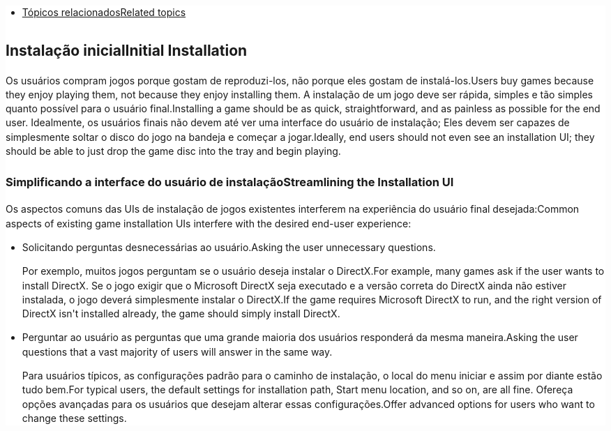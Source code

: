 -   [<span data-ttu-id="3253f-117">Tópicos relacionados</span><span class="sxs-lookup"><span data-stu-id="3253f-117">Related topics</span></span>](#related-topics)

## <a name="initial-installation"></a><span data-ttu-id="3253f-118">Instalação inicial</span><span class="sxs-lookup"><span data-stu-id="3253f-118">Initial Installation</span></span>

<span data-ttu-id="3253f-119">Os usuários compram jogos porque gostam de reproduzi-los, não porque eles gostam de instalá-los.</span><span class="sxs-lookup"><span data-stu-id="3253f-119">Users buy games because they enjoy playing them, not because they enjoy installing them.</span></span> <span data-ttu-id="3253f-120">A instalação de um jogo deve ser rápida, simples e tão simples quanto possível para o usuário final.</span><span class="sxs-lookup"><span data-stu-id="3253f-120">Installing a game should be as quick, straightforward, and as painless as possible for the end user.</span></span> <span data-ttu-id="3253f-121">Idealmente, os usuários finais não devem até ver uma interface do usuário de instalação; Eles devem ser capazes de simplesmente soltar o disco do jogo na bandeja e começar a jogar.</span><span class="sxs-lookup"><span data-stu-id="3253f-121">Ideally, end users should not even see an installation UI; they should be able to just drop the game disc into the tray and begin playing.</span></span>

### <a name="streamlining-the-installation-ui"></a><span data-ttu-id="3253f-122">Simplificando a interface do usuário de instalação</span><span class="sxs-lookup"><span data-stu-id="3253f-122">Streamlining the Installation UI</span></span>

<span data-ttu-id="3253f-123">Os aspectos comuns das UIs de instalação de jogos existentes interferem na experiência do usuário final desejada:</span><span class="sxs-lookup"><span data-stu-id="3253f-123">Common aspects of existing game installation UIs interfere with the desired end-user experience:</span></span>

-   <span data-ttu-id="3253f-124">Solicitando perguntas desnecessárias ao usuário.</span><span class="sxs-lookup"><span data-stu-id="3253f-124">Asking the user unnecessary questions.</span></span>

    <span data-ttu-id="3253f-125">Por exemplo, muitos jogos perguntam se o usuário deseja instalar o DirectX.</span><span class="sxs-lookup"><span data-stu-id="3253f-125">For example, many games ask if the user wants to install DirectX.</span></span> <span data-ttu-id="3253f-126">Se o jogo exigir que o Microsoft DirectX seja executado e a versão correta do DirectX ainda não estiver instalada, o jogo deverá simplesmente instalar o DirectX.</span><span class="sxs-lookup"><span data-stu-id="3253f-126">If the game requires Microsoft DirectX to run, and the right version of DirectX isn't installed already, the game should simply install DirectX.</span></span>

-   <span data-ttu-id="3253f-127">Perguntar ao usuário as perguntas que uma grande maioria dos usuários responderá da mesma maneira.</span><span class="sxs-lookup"><span data-stu-id="3253f-127">Asking the user questions that a vast majority of users will answer in the same way.</span></span>

    <span data-ttu-id="3253f-128">Para usuários típicos, as configurações padrão para o caminho de instalação, o local do menu iniciar e assim por diante estão tudo bem.</span><span class="sxs-lookup"><span data-stu-id="3253f-128">For typical users, the default settings for installation path, Start menu location, and so on, are all fine.</span></span> <span data-ttu-id="3253f-129">Ofereça opções avançadas para os usuários que desejam alterar essas configurações.</span><span class="sxs-lookup"><span data-stu-id="3253f-129">Offer advanced options for users who want to change these settings.</span></span>
